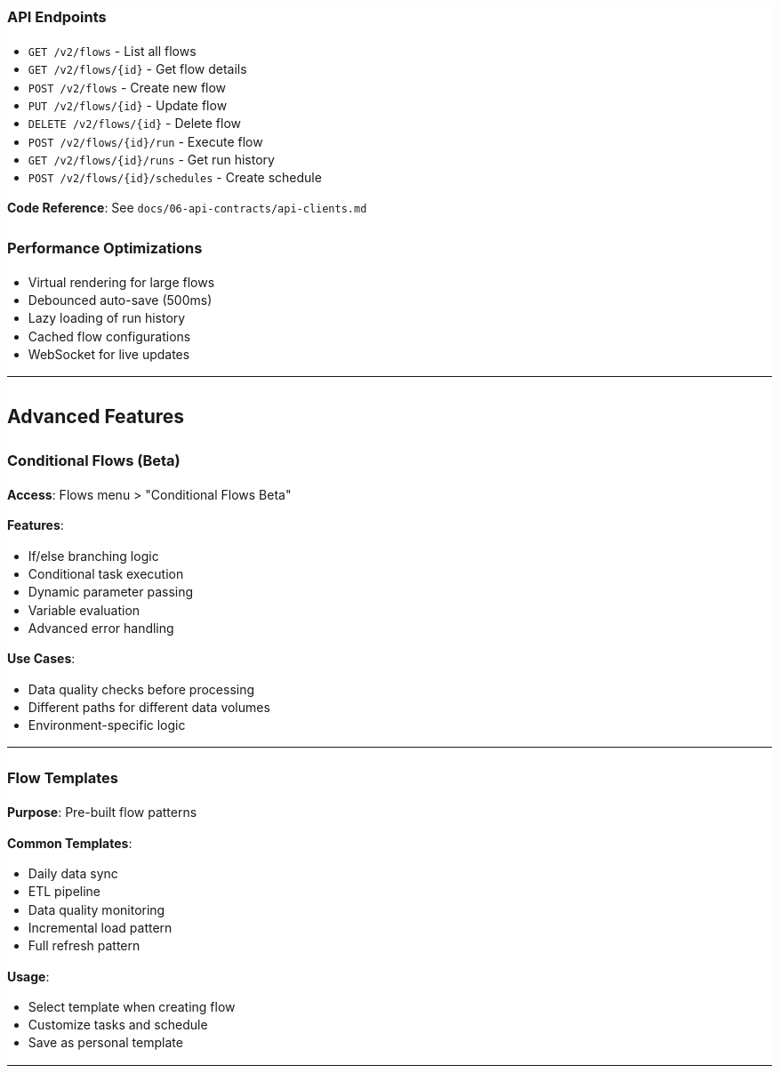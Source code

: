 ### API Endpoints
- `GET /v2/flows` - List all flows
- `GET /v2/flows/{id}` - Get flow details
- `POST /v2/flows` - Create new flow
- `PUT /v2/flows/{id}` - Update flow
- `DELETE /v2/flows/{id}` - Delete flow
- `POST /v2/flows/{id}/run` - Execute flow
- `GET /v2/flows/{id}/runs` - Get run history
- `POST /v2/flows/{id}/schedules` - Create schedule

**Code Reference**: See `docs/06-api-contracts/api-clients.md`

### Performance Optimizations
- Virtual rendering for large flows
- Debounced auto-save (500ms)
- Lazy loading of run history
- Cached flow configurations
- WebSocket for live updates

---

## Advanced Features

### Conditional Flows (Beta)

**Access**: Flows menu > "Conditional Flows Beta"

**Features**:
- If/else branching logic
- Conditional task execution
- Dynamic parameter passing
- Variable evaluation
- Advanced error handling

**Use Cases**:
- Data quality checks before processing
- Different paths for different data volumes
- Environment-specific logic

---

### Flow Templates

**Purpose**: Pre-built flow patterns

**Common Templates**:
- Daily data sync
- ETL pipeline
- Data quality monitoring
- Incremental load pattern
- Full refresh pattern

**Usage**:
- Select template when creating flow
- Customize tasks and schedule
- Save as personal template

---